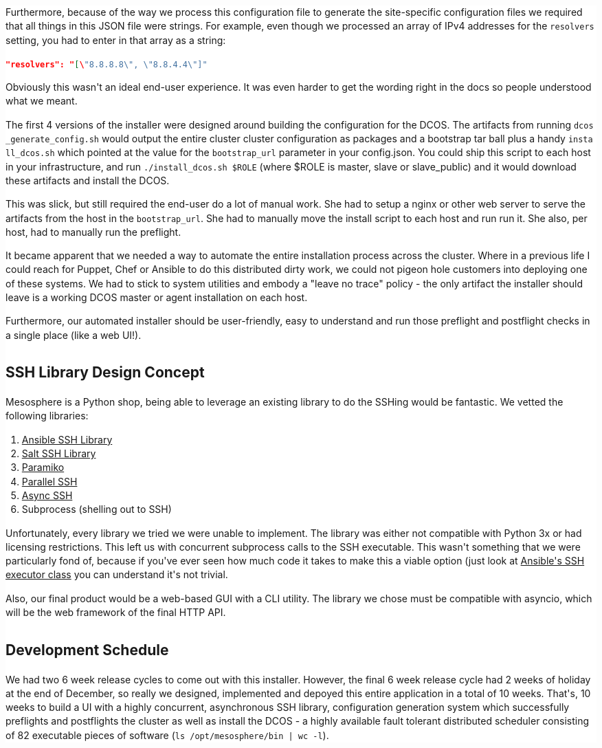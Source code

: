 Furthermore, because of the way we process this configuration file to generate the site-specific configuration files we required that all things in this JSON file were strings. For example, even though we processed an array of IPv4 addresses for the ```resolvers``` setting, you had to enter in that array as a string:

```json
"resolvers": "[\"8.8.8.8\", \"8.8.4.4\"]"
```

Obviously this wasn't an ideal end-user experience. It was even harder to get the wording right in the docs so people understood what we meant. 

The first 4 versions of the installer were designed around building the configuration for the DCOS. The artifacts from running ```dcos_generate_config.sh``` would output the entire cluster cluster configuration as packages and a bootstrap tar ball plus a handy ```install_dcos.sh``` which pointed at the value for the ```bootstrap_url``` parameter in your config.json. You could ship this script to each host in your infrastructure, and run ```./install_dcos.sh $ROLE``` (where $ROLE is master, slave or slave_public) and it would download these artifacts and install the DCOS.

This was slick, but still required the end-user do a lot of manual work. She had to setup a nginx or other web server to serve the artifacts from the host in the ```bootstrap_url```. She had to manually move the install script to each host and run run it. She also, per host, had to manually run the preflight. 

It became apparent that we needed a way to automate the entire installation process across the cluster. Where in a previous life I could reach for Puppet, Chef or Ansible to do this distributed dirty work, we could not pigeon hole customers into deploying one of these systems. We had to stick to system utilities and embody a "leave no trace" policy - the only artifact the installer should leave is a working DCOS master or agent installation on each host. 

Furthermore, our automated installer should be user-friendly, easy to understand and run those preflight and postflight checks in a single place (like a web UI!).

## SSH Library Design Concept
Mesosphere is a Python shop, being able to leverage an existing library to do the SSHing would be fantastic. We vetted the following libraries:

1. [Ansible SSH Library](https://github.com/ansible/ansible)
2. [Salt SSH Library](https://docs.saltstack.com/en/latest/topics/ssh/)
3. [Paramiko](http://www.paramiko.org/)
4. [Parallel SSH](https://pypi.python.org/pypi/parallel-ssh)
5. [Async SSH](http://asyncssh.readthedocs.org/en/latest/)
6. Subprocess (shelling out to SSH)

Unfortunately, every library we tried we were unable to implement. The library was either not compatible with Python 3x or had licensing restrictions. This left us with concurrent subprocess calls to the SSH executable. This wasn't something that we were particularly fond of, because if you've ever seen how much code it takes to make this a viable option (just look at [Ansible's SSH executor class](https://github.com/ansible/ansible/blob/stable-2.0.0.1/lib/ansible/executor/task_executor.py#L49) you can understand it's not trivial.

Also, our final product would be a web-based GUI with a CLI utility. The library we chose must be compatible with asyncio, which will be the web framework of the final HTTP API.

## Development Schedule
We had two 6 week release cycles to come out with this installer. However, the final 6 week release cycle had 2 weeks of holiday at the end of December, so really we designed, implemented and depoyed this entire application in a total of 10 weeks. That's, 10 weeks to build a UI with a highly concurrent, asynchronous SSH library, configuration generation system which successfully preflights and postflights the cluster as well as install the DCOS - a highly available fault tolerant distributed scheduler consisting of 82 executable pieces of software (```ls /opt/mesosphere/bin | wc -l```).
